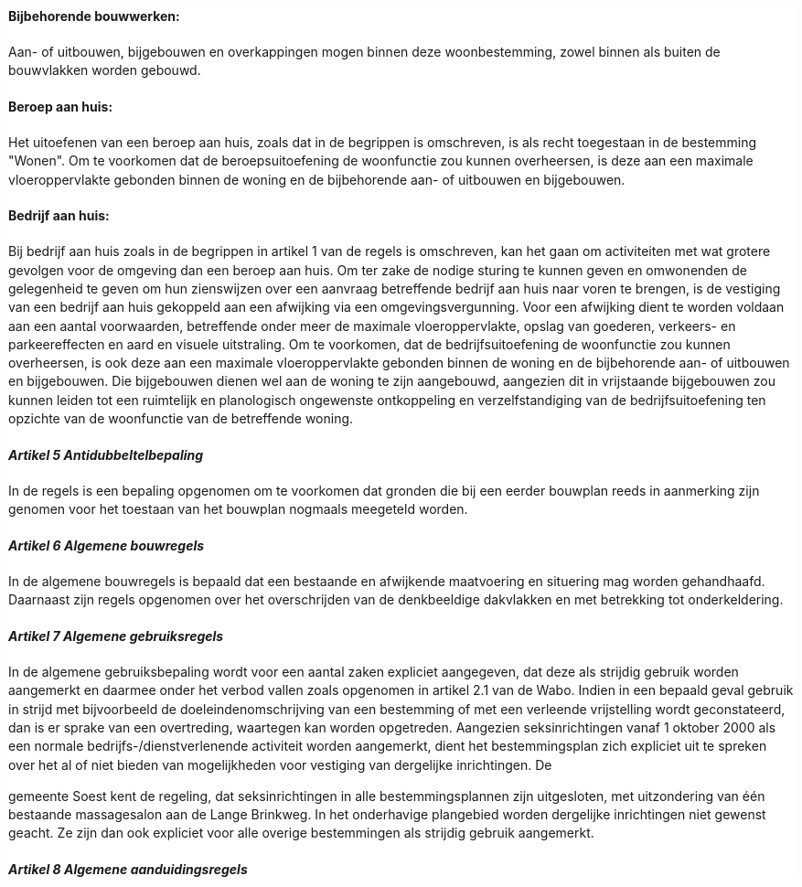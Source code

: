 #### Bijbehorende bouwwerken:

Aan- of uitbouwen, bijgebouwen en overkappingen mogen binnen deze woonbestemming, zowel binnen als buiten de bouwvlakken worden gebouwd.

#### Beroep aan huis:

Het uitoefenen van een beroep aan huis, zoals dat in de begrippen is omschreven, is als recht toegestaan in de bestemming "Wonen". Om te voorkomen dat de beroepsuitoefening de woonfunctie zou kunnen overheersen, is deze aan een maximale vloeroppervlakte gebonden binnen de woning en de bijbehorende aan- of uitbouwen en bijgebouwen.

#### Bedrijf aan huis:

Bij bedrijf aan huis zoals in de begrippen in artikel 1 van de regels is omschreven, kan het gaan om activiteiten met wat grotere gevolgen voor de omgeving dan een beroep aan huis. Om ter zake de nodige sturing te kunnen geven en omwonenden de gelegenheid te geven om hun zienswijzen over een aanvraag betreffende bedrijf aan huis naar voren te brengen, is de vestiging van een bedrijf aan huis gekoppeld aan een afwijking via een omgevingsvergunning. Voor een afwijking dient te worden voldaan aan een aantal voorwaarden, betreffende onder meer de maximale vloeroppervlakte, opslag van goederen, verkeers- en parkeereffecten en aard en visuele uitstraling. Om te voorkomen, dat de bedrijfsuitoefening de woonfunctie zou kunnen overheersen, is ook deze aan een maximale vloeroppervlakte gebonden binnen de woning en de bijbehorende aan- of uitbouwen en bijgebouwen. Die bijgebouwen dienen wel aan de woning te zijn aangebouwd, aangezien dit in vrijstaande bijgebouwen zou kunnen leiden tot een ruimtelijk en planologisch ongewenste ontkoppeling en verzelfstandiging van de bedrijfsuitoefening ten opzichte van de woonfunctie van de betreffende woning.

#### *Artikel 5 Antidubbeltelbepaling*

In de regels is een bepaling opgenomen om te voorkomen dat gronden die bij een eerder bouwplan reeds in aanmerking zijn genomen voor het toestaan van het bouwplan nogmaals meegeteld worden.

#### *Artikel 6 Algemene bouwregels*

In de algemene bouwregels is bepaald dat een bestaande en afwijkende maatvoering en situering mag worden gehandhaafd. Daarnaast zijn regels opgenomen over het overschrijden van de denkbeeldige dakvlakken en met betrekking tot onderkeldering.

#### *Artikel 7 Algemene gebruiksregels*

In de algemene gebruiksbepaling wordt voor een aantal zaken expliciet aangegeven, dat deze als strijdig gebruik worden aangemerkt en daarmee onder het verbod vallen zoals opgenomen in artikel 2.1 van de Wabo. Indien in een bepaald geval gebruik in strijd met bijvoorbeeld de doeleindenomschrijving van een bestemming of met een verleende vrijstelling wordt geconstateerd, dan is er sprake van een overtreding, waartegen kan worden opgetreden. Aangezien seksinrichtingen vanaf 1 oktober 2000 als een normale bedrijfs-/dienstverlenende activiteit worden aangemerkt, dient het bestemmingsplan zich expliciet uit te spreken over het al of niet bieden van mogelijkheden voor vestiging van dergelijke inrichtingen. De

gemeente Soest kent de regeling, dat seksinrichtingen in alle bestemmingsplannen zijn uitgesloten, met uitzondering van één bestaande massagesalon aan de Lange Brinkweg. In het onderhavige plangebied worden dergelijke inrichtingen niet gewenst geacht. Ze zijn dan ook expliciet voor alle overige bestemmingen als strijdig gebruik aangemerkt.

#### *Artikel 8 Algemene aanduidingsregels*
